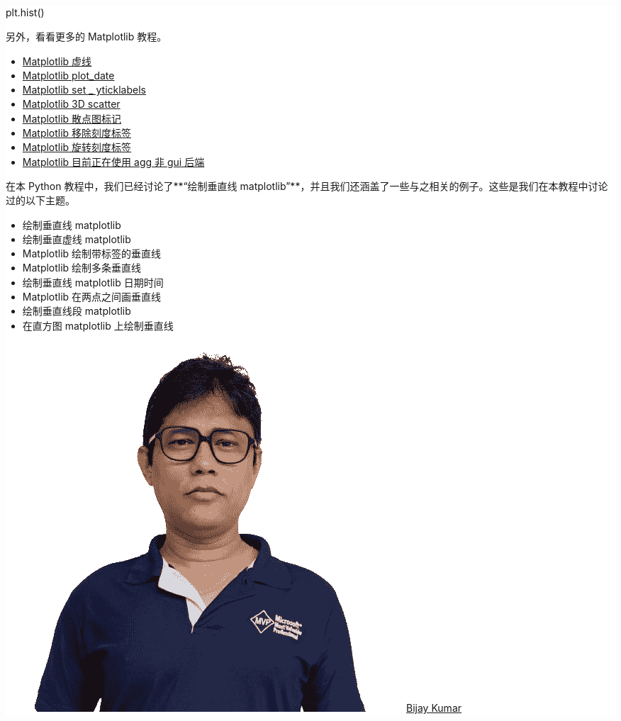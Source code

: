 plt.hist()

另外，看看更多的 Matplotlib 教程。

*   [Matplotlib 虚线](https://pythonguides.com/matplotlib-dashed-line/)
*   [Matplotlib plot_date](https://pythonguides.com/matplotlib-plot-date/)
*   [Matplotlib set _ yticklabels](https://pythonguides.com/matplotlib-set_yticklabels/)
*   [Matplotlib 3D scatter](https://pythonguides.com/matplotlib-3d-scatter/)
*   [Matplotlib 散点图标记](https://pythonguides.com/matplotlib-scatter-marker/)
*   [Matplotlib 移除刻度标签](https://pythonguides.com/matplotlib-remove-tick-labels/)
*   [Matplotlib 旋转刻度标签](https://pythonguides.com/matplotlib-rotate-tick-labels/)
*   [Matplotlib 目前正在使用 agg 非 gui 后端](https://pythonguides.com/matplotlib-is-currently-using-agg-a-non-gui-backend/)

在本 Python 教程中，我们已经讨论了**“绘制垂直线 matplotlib”**，并且我们还涵盖了一些与之相关的例子。这些是我们在本教程中讨论过的以下主题。

*   绘制垂直线 matplotlib
*   绘制垂直虚线 matplotlib
*   Matplotlib 绘制带标签的垂直线
*   Matplotlib 绘制多条垂直线
*   绘制垂直线 matplotlib 日期时间
*   Matplotlib 在两点之间画垂直线
*   绘制垂直线段 matplotlib
*   在直方图 matplotlib 上绘制垂直线

![Bijay Kumar MVP](img/9cb1c9117bcc4bbbaba71db8d37d76ef.png "Bijay Kumar MVP")[Bijay Kumar](https://pythonguides.com/author/fewlines4biju/)
